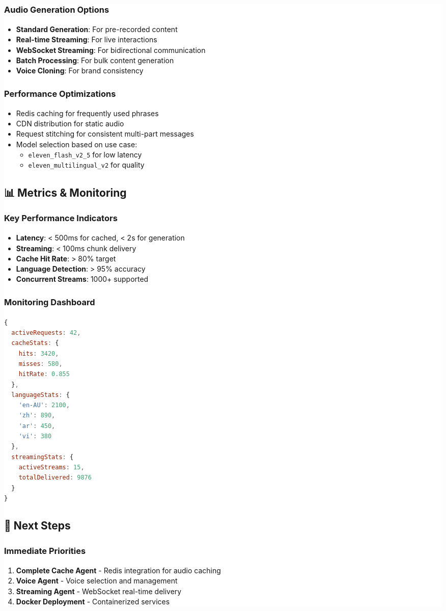 ### Audio Generation Options
- **Standard Generation**: For pre-recorded content
- **Real-time Streaming**: For live interactions
- **WebSocket Streaming**: For bidirectional communication
- **Batch Processing**: For bulk content generation
- **Voice Cloning**: For brand consistency

### Performance Optimizations
- Redis caching for frequently used phrases
- CDN distribution for static audio
- Request stitching for consistent multi-part messages
- Model selection based on use case:
  - `eleven_flash_v2_5` for low latency
  - `eleven_multilingual_v2` for quality

## 📊 Metrics & Monitoring

### Key Performance Indicators
- **Latency**: < 500ms for cached, < 2s for generation
- **Streaming**: < 100ms chunk delivery
- **Cache Hit Rate**: > 80% target
- **Language Detection**: > 95% accuracy
- **Concurrent Streams**: 1000+ supported

### Monitoring Dashboard
```javascript
{
  activeRequests: 42,
  cacheStats: {
    hits: 3420,
    misses: 580,
    hitRate: 0.855
  },
  languageStats: {
    'en-AU': 2100,
    'zh': 890,
    'ar': 450,
    'vi': 380
  },
  streamingStats: {
    activeStreams: 15,
    totalDelivered: 9876
  }
}
```

## 🔧 Next Steps

### Immediate Priorities
1. **Complete Cache Agent** - Redis integration for audio caching
2. **Voice Agent** - Voice selection and management
3. **Streaming Agent** - WebSocket real-time delivery
4. **Docker Deployment** - Containerized services
